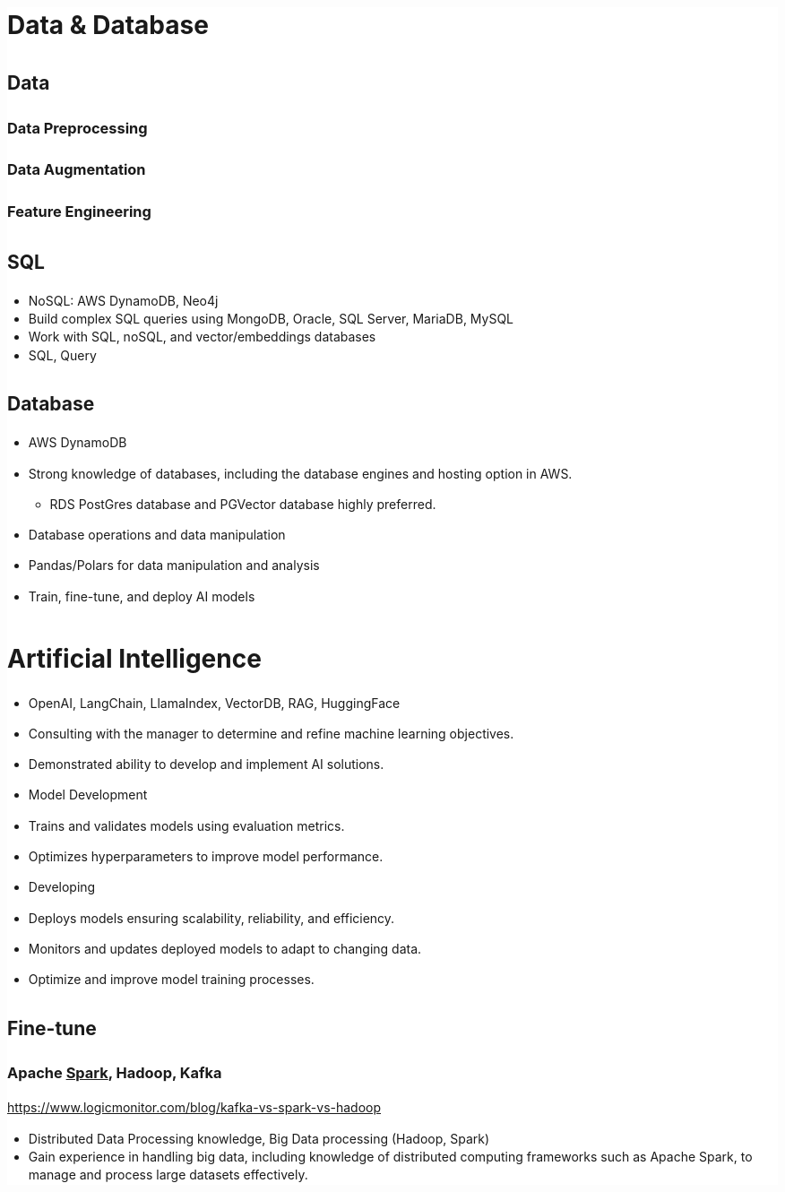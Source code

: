 # Data & Database

## Data

### Data Preprocessing

### Data Augmentation
### Feature Engineering

## SQL

- NoSQL: AWS DynamoDB, Neo4j
- Build complex SQL queries using MongoDB, Oracle, SQL Server, MariaDB, MySQL
- Work with SQL, noSQL, and vector/embeddings databases
- SQL, Query

## Database

- AWS DynamoDB
- Strong knowledge of databases, including the database engines and hosting option in AWS.
    - RDS PostGres database and PGVector database highly preferred.
- Database operations and data manipulation

- Pandas/Polars for data manipulation and analysis

- Train, fine-tune, and deploy AI models

# Artificial Intelligence

- OpenAI, LangChain, LlamaIndex, VectorDB, RAG, HuggingFace

- Consulting with the manager to determine and refine machine learning objectives.
- Demonstrated ability to develop and implement AI solutions.
- Model Development
- Trains and validates models using evaluation metrics.
- Optimizes hyperparameters to improve model performance.
- Developing
- Deploys models ensuring scalability, reliability, and efficiency.
- Monitors and updates deployed models to adapt to changing data.
- Optimize and improve model training processes.

## Fine-tune

### Apache [Spark](Spark.md), Hadoop, Kafka

https://www.logicmonitor.com/blog/kafka-vs-spark-vs-hadoop

- Distributed Data Processing knowledge, Big Data processing (Hadoop, Spark)
- Gain experience in handling big data, including knowledge of distributed computing frameworks such as Apache Spark, to manage and process large datasets effectively.
